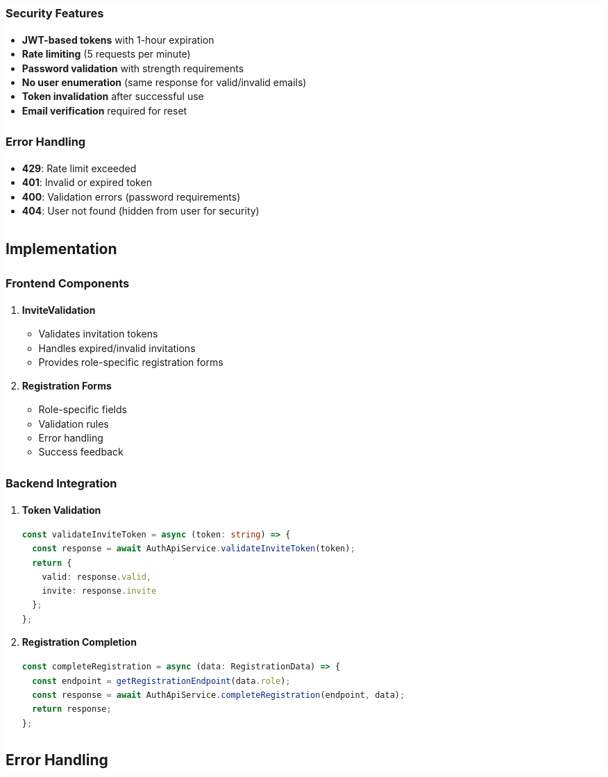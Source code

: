 ### Security Features
- **JWT-based tokens** with 1-hour expiration
- **Rate limiting** (5 requests per minute)
- **Password validation** with strength requirements
- **No user enumeration** (same response for valid/invalid emails)
- **Token invalidation** after successful use
- **Email verification** required for reset

### Error Handling
- **429**: Rate limit exceeded
- **401**: Invalid or expired token
- **400**: Validation errors (password requirements)
- **404**: User not found (hidden from user for security)

## Implementation

### Frontend Components
1. **InviteValidation**
   - Validates invitation tokens
   - Handles expired/invalid invitations
   - Provides role-specific registration forms

2. **Registration Forms**
   - Role-specific fields
   - Validation rules
   - Error handling
   - Success feedback

### Backend Integration
1. **Token Validation**
   ```typescript
   const validateInviteToken = async (token: string) => {
     const response = await AuthApiService.validateInviteToken(token);
     return {
       valid: response.valid,
       invite: response.invite
     };
   };
   ```

2. **Registration Completion**
   ```typescript
   const completeRegistration = async (data: RegistrationData) => {
     const endpoint = getRegistrationEndpoint(data.role);
     const response = await AuthApiService.completeRegistration(endpoint, data);
     return response;
   };
   ```

## Error Handling
